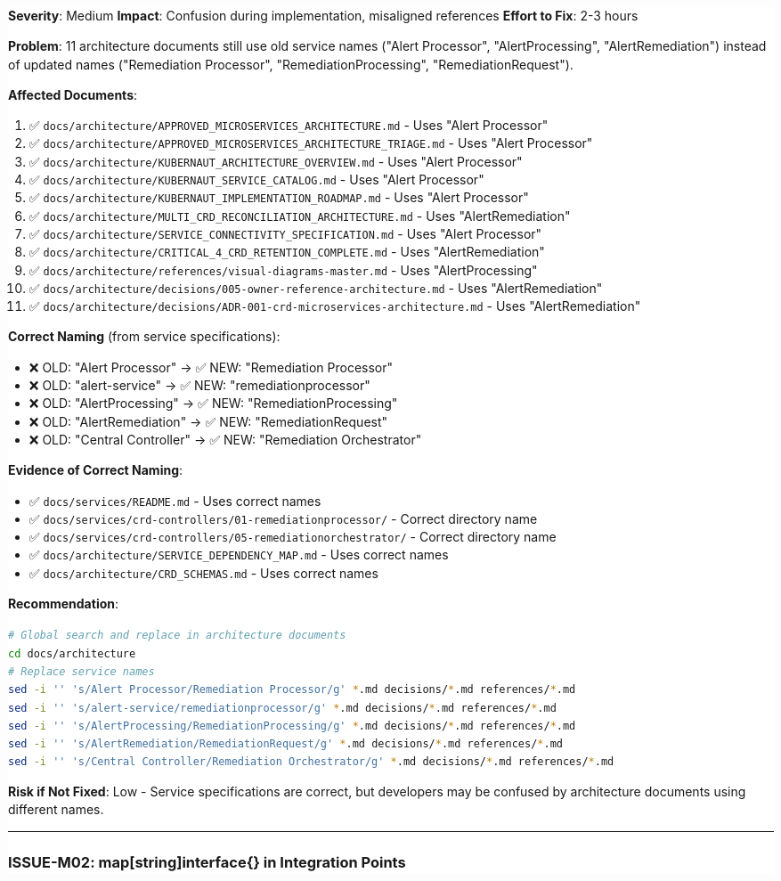 **Severity**: Medium
**Impact**: Confusion during implementation, misaligned references
**Effort to Fix**: 2-3 hours

**Problem**: 11 architecture documents still use old service names ("Alert Processor", "AlertProcessing", "AlertRemediation") instead of updated names ("Remediation Processor", "RemediationProcessing", "RemediationRequest").

**Affected Documents**:
1. ✅ `docs/architecture/APPROVED_MICROSERVICES_ARCHITECTURE.md` - Uses "Alert Processor"
2. ✅ `docs/architecture/APPROVED_MICROSERVICES_ARCHITECTURE_TRIAGE.md` - Uses "Alert Processor"
3. ✅ `docs/architecture/KUBERNAUT_ARCHITECTURE_OVERVIEW.md` - Uses "Alert Processor"
4. ✅ `docs/architecture/KUBERNAUT_SERVICE_CATALOG.md` - Uses "Alert Processor"
5. ✅ `docs/architecture/KUBERNAUT_IMPLEMENTATION_ROADMAP.md` - Uses "Alert Processor"
6. ✅ `docs/architecture/MULTI_CRD_RECONCILIATION_ARCHITECTURE.md` - Uses "AlertRemediation"
7. ✅ `docs/architecture/SERVICE_CONNECTIVITY_SPECIFICATION.md` - Uses "Alert Processor"
8. ✅ `docs/architecture/CRITICAL_4_CRD_RETENTION_COMPLETE.md` - Uses "AlertRemediation"
9. ✅ `docs/architecture/references/visual-diagrams-master.md` - Uses "AlertProcessing"
10. ✅ `docs/architecture/decisions/005-owner-reference-architecture.md` - Uses "AlertRemediation"
11. ✅ `docs/architecture/decisions/ADR-001-crd-microservices-architecture.md` - Uses "AlertRemediation"

**Correct Naming** (from service specifications):
- ❌ OLD: "Alert Processor" → ✅ NEW: "Remediation Processor"
- ❌ OLD: "alert-service" → ✅ NEW: "remediationprocessor"
- ❌ OLD: "AlertProcessing" → ✅ NEW: "RemediationProcessing"
- ❌ OLD: "AlertRemediation" → ✅ NEW: "RemediationRequest"
- ❌ OLD: "Central Controller" → ✅ NEW: "Remediation Orchestrator"

**Evidence of Correct Naming**:
- ✅ `docs/services/README.md` - Uses correct names
- ✅ `docs/services/crd-controllers/01-remediationprocessor/` - Correct directory name
- ✅ `docs/services/crd-controllers/05-remediationorchestrator/` - Correct directory name
- ✅ `docs/architecture/SERVICE_DEPENDENCY_MAP.md` - Uses correct names
- ✅ `docs/architecture/CRD_SCHEMAS.md` - Uses correct names

**Recommendation**:
```bash
# Global search and replace in architecture documents
cd docs/architecture
# Replace service names
sed -i '' 's/Alert Processor/Remediation Processor/g' *.md decisions/*.md references/*.md
sed -i '' 's/alert-service/remediationprocessor/g' *.md decisions/*.md references/*.md
sed -i '' 's/AlertProcessing/RemediationProcessing/g' *.md decisions/*.md references/*.md
sed -i '' 's/AlertRemediation/RemediationRequest/g' *.md decisions/*.md references/*.md
sed -i '' 's/Central Controller/Remediation Orchestrator/g' *.md decisions/*.md references/*.md
```

**Risk if Not Fixed**: Low - Service specifications are correct, but developers may be confused by architecture documents using different names.

---

### ISSUE-M02: map[string]interface{} in Integration Points
